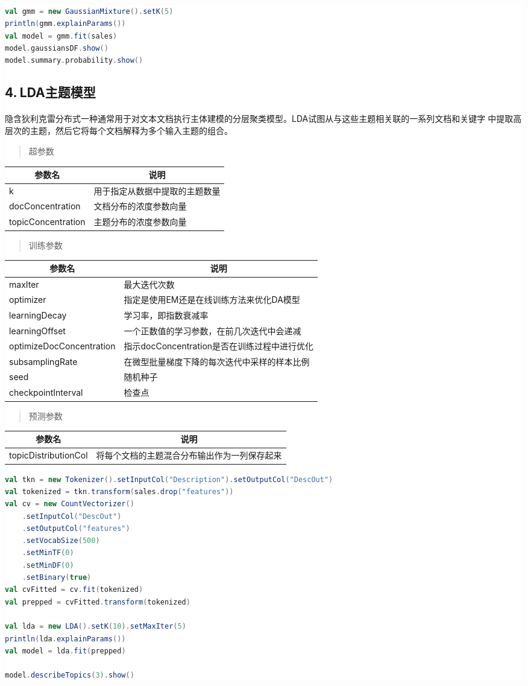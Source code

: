```scala
val gmm = new GaussianMixture().setK(5)
println(gmm.explainParams())
val model = gmm.fit(sales)
model.gaussiansDF.show()
model.summary.probability.show()
```  

## 4. LDA主题模型  

隐含狄利克雷分布式一种通常用于对文本文档执行主体建模的分层聚类模型。LDA试图从与这些主题相关联的一系列文档和关键字
中提取高层次的主题，然后它将每个文档解释为多个输入主题的组合。  

> 超参数  

| 参数名 | 说明 |
| ---- | --- |
| k | 用于指定从数据中提取的主题数量 |
| docConcentration | 文档分布的浓度参数向量 |
| topicConcentration | 主题分布的浓度参数向量 |

> 训练参数  

| 参数名 | 说明 |
| ---- | --- |
| maxIter | 最大迭代次数 |
| optimizer | 指定是使用EM还是在线训练方法来优化DA模型 |
| learningDecay | 学习率，即指数衰减率 |
| learningOffset | 一个正数值的学习参数，在前几次迭代中会递减 |
| optimizeDocConcentration | 指示docConcentration是否在训练过程中进行优化 |
| subsamplingRate | 在微型批量梯度下降的每次迭代中采样的样本比例 |
| seed | 随机种子 |
| checkpointInterval | 检查点 |

> 预测参数  

| 参数名 | 说明 |
| ---- | --- |
| topicDistributionCol | 将每个文档的主题混合分布输出作为一列保存起来 |

```scala
val tkn = new Tokenizer().setInputCol("Description").setOutputCol("DescOut")
val tokenized = tkn.transform(sales.drop("features"))
val cv = new CountVectorizer()
    .setInputCol("DescOut")
    .setOutputCol("features")
    .setVocabSize(500)
    .setMinTF(0)
    .setMinDF(0)
    .setBinary(true)
val cvFitted = cv.fit(tokenized)
val prepped = cvFitted.transform(tokenized)

val lda = new LDA().setK(10).setMaxIter(5)
println(lda.explainParams())
val model = lda.fit(prepped)

model.describeTopics(3).show()
```
